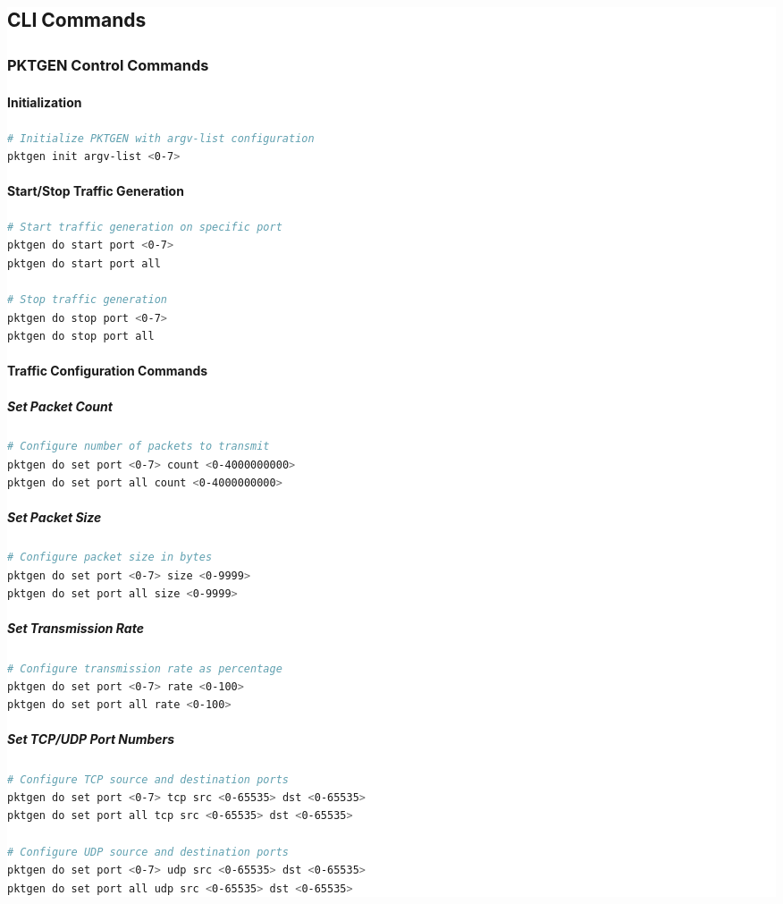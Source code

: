 ## CLI Commands

### PKTGEN Control Commands

#### Initialization
```bash
# Initialize PKTGEN with argv-list configuration
pktgen init argv-list <0-7>
```

#### Start/Stop Traffic Generation
```bash
# Start traffic generation on specific port
pktgen do start port <0-7>
pktgen do start port all

# Stop traffic generation
pktgen do stop port <0-7>
pktgen do stop port all
```

#### Traffic Configuration Commands

##### Set Packet Count
```bash
# Configure number of packets to transmit
pktgen do set port <0-7> count <0-4000000000>
pktgen do set port all count <0-4000000000>
```

##### Set Packet Size
```bash
# Configure packet size in bytes
pktgen do set port <0-7> size <0-9999>
pktgen do set port all size <0-9999>
```

##### Set Transmission Rate
```bash
# Configure transmission rate as percentage
pktgen do set port <0-7> rate <0-100>
pktgen do set port all rate <0-100>
```

##### Set TCP/UDP Port Numbers
```bash
# Configure TCP source and destination ports
pktgen do set port <0-7> tcp src <0-65535> dst <0-65535>
pktgen do set port all tcp src <0-65535> dst <0-65535>

# Configure UDP source and destination ports
pktgen do set port <0-7> udp src <0-65535> dst <0-65535>
pktgen do set port all udp src <0-65535> dst <0-65535>
```
